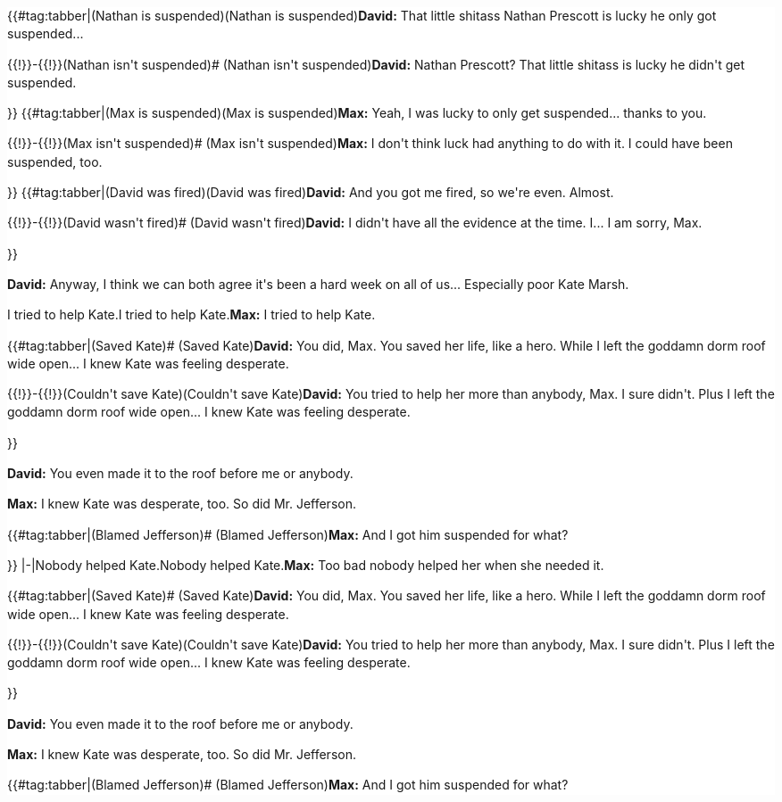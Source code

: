 {{#tag:tabber|(Nathan is suspended)(Nathan is suspended)**David:** That little shitass Nathan Prescott is lucky he only got suspended...

{{!}}-{{!}}(Nathan isn't suspended)# (Nathan isn't suspended)**David:** Nathan Prescott? That little shitass is lucky he didn't get suspended.

}}
{{#tag:tabber|(Max is suspended)(Max is suspended)**Max:** Yeah, I was lucky to only get suspended... thanks to you.

{{!}}-{{!}}(Max isn't suspended)# (Max isn't suspended)**Max:** I don't think luck had anything to do with it. I could have been suspended, too.

}}
{{#tag:tabber|(David was fired)(David was fired)**David:** And you got me fired, so we're even. Almost.

{{!}}-{{!}}(David wasn't fired)# (David wasn't fired)**David:** I didn't have all the evidence at the time. I... I am sorry, Max.

}}

**David:** Anyway, I think we can both agree it's been a hard week on all of us... Especially poor Kate Marsh.

I tried to help Kate.I tried to help Kate.**Max:** I tried to help Kate.

{{#tag:tabber|(Saved Kate)# (Saved Kate)**David:** You did, Max. You saved her life, like a hero. While I left the goddamn dorm roof wide open... I knew Kate was feeling desperate.

{{!}}-{{!}}(Couldn't save Kate)(Couldn't save Kate)**David:** You tried to help her more than anybody, Max. I sure didn't. Plus I left the goddamn dorm roof wide open... I knew Kate was feeling desperate.

}}

**David:** You even made it to the roof before me or anybody.

**Max:** I knew Kate was desperate, too. So did Mr. Jefferson.

{{#tag:tabber|(Blamed Jefferson)# (Blamed Jefferson)**Max:** And I got him suspended for what?

}}
|-|Nobody helped Kate.Nobody helped Kate.**Max:** Too bad nobody helped her when she needed it.

{{#tag:tabber|(Saved Kate)# (Saved Kate)**David:** You did, Max. You saved her life, like a hero. While I left the goddamn dorm roof wide open... I knew Kate was feeling desperate.

{{!}}-{{!}}(Couldn't save Kate)(Couldn't save Kate)**David:** You tried to help her more than anybody, Max. I sure didn't. Plus I left the goddamn dorm roof wide open... I knew Kate was feeling desperate.

}}

**David:** You even made it to the roof before me or anybody.

**Max:** I knew Kate was desperate, too. So did Mr. Jefferson.

{{#tag:tabber|(Blamed Jefferson)# (Blamed Jefferson)**Max:** And I got him suspended for what?
